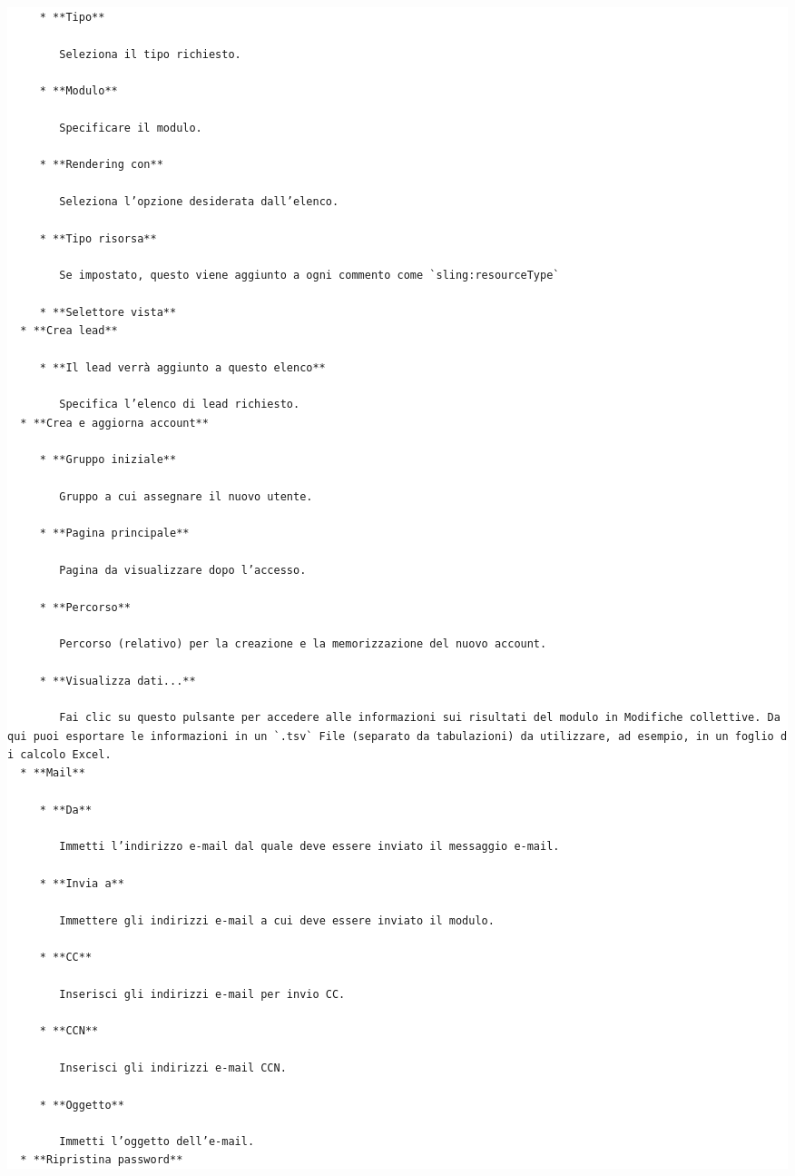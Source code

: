          * **Tipo**

            Seleziona il tipo richiesto.

         * **Modulo**

            Specificare il modulo.

         * **Rendering con**

            Seleziona l’opzione desiderata dall’elenco.

         * **Tipo risorsa**

            Se impostato, questo viene aggiunto a ogni commento come `sling:resourceType`

         * **Selettore vista**
      * **Crea lead**

         * **Il lead verrà aggiunto a questo elenco**

            Specifica l’elenco di lead richiesto.
      * **Crea e aggiorna account**

         * **Gruppo iniziale**

            Gruppo a cui assegnare il nuovo utente.

         * **Pagina principale**

            Pagina da visualizzare dopo l’accesso.

         * **Percorso**

            Percorso (relativo) per la creazione e la memorizzazione del nuovo account.

         * **Visualizza dati...**

            Fai clic su questo pulsante per accedere alle informazioni sui risultati del modulo in Modifiche collettive. Da qui puoi esportare le informazioni in un `.tsv` File (separato da tabulazioni) da utilizzare, ad esempio, in un foglio di calcolo Excel.
      * **Mail**

         * **Da**

            Immetti l’indirizzo e-mail dal quale deve essere inviato il messaggio e-mail.

         * **Invia a**

            Immettere gli indirizzi e-mail a cui deve essere inviato il modulo.

         * **CC**

            Inserisci gli indirizzi e-mail per invio CC.

         * **CCN**

            Inserisci gli indirizzi e-mail CCN.

         * **Oggetto**

            Immetti l’oggetto dell’e-mail.
      * **Ripristina password**

